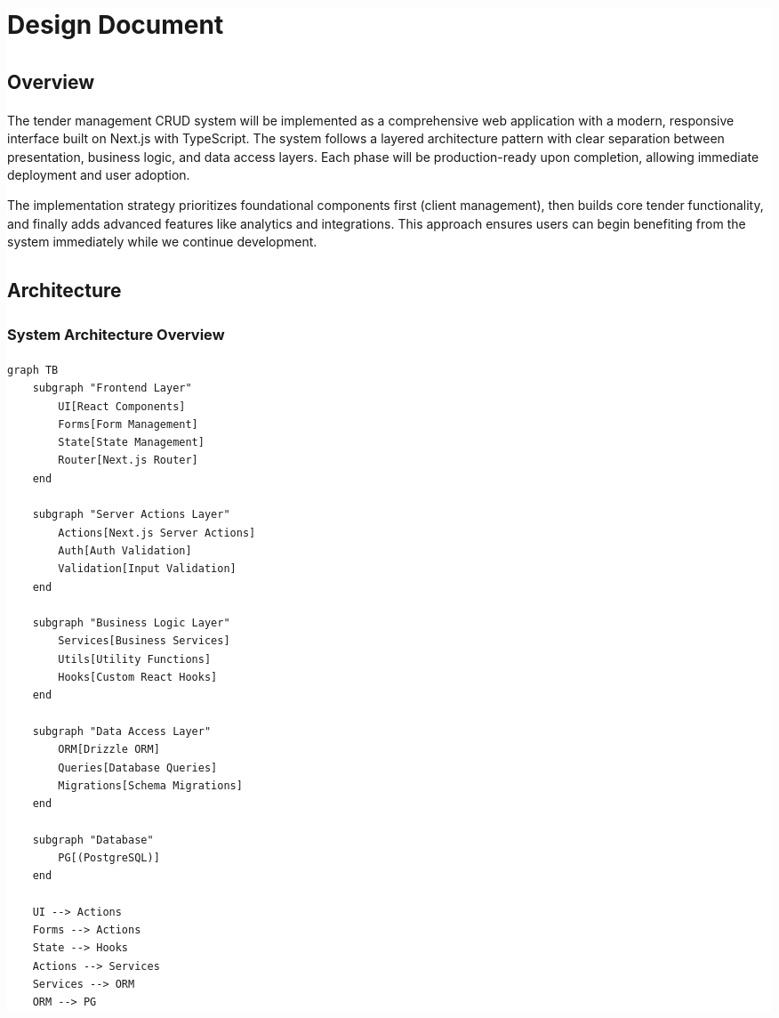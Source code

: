 # Design Document

## Overview

The tender management CRUD system will be implemented as a comprehensive web application with a modern, responsive interface built on Next.js with TypeScript. The system follows a layered architecture pattern with clear separation between presentation, business logic, and data access layers. Each phase will be production-ready upon completion, allowing immediate deployment and user adoption.

The implementation strategy prioritizes foundational components first (client management), then builds core tender functionality, and finally adds advanced features like analytics and integrations. This approach ensures users can begin benefiting from the system immediately while we continue development.

## Architecture

### System Architecture Overview

```mermaid
graph TB
    subgraph "Frontend Layer"
        UI[React Components]
        Forms[Form Management]
        State[State Management]
        Router[Next.js Router]
    end

    subgraph "Server Actions Layer"
        Actions[Next.js Server Actions]
        Auth[Auth Validation]
        Validation[Input Validation]
    end

    subgraph "Business Logic Layer"
        Services[Business Services]
        Utils[Utility Functions]
        Hooks[Custom React Hooks]
    end

    subgraph "Data Access Layer"
        ORM[Drizzle ORM]
        Queries[Database Queries]
        Migrations[Schema Migrations]
    end

    subgraph "Database"
        PG[(PostgreSQL)]
    end

    UI --> Actions
    Forms --> Actions
    State --> Hooks
    Actions --> Services
    Services --> ORM
    ORM --> PG
```
